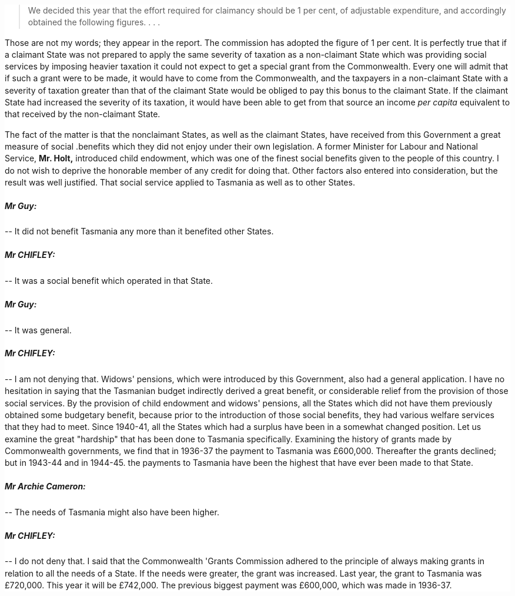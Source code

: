   >We decided this year that the effort required for claimancy should be 1 per cent, of adjustable expenditure, and accordingly obtained the following figures. . . . 

Those are not my words; they appear in the report. The commission has adopted the figure of 1 per cent. It is perfectly true that if a claimant State was not prepared to apply the same severity of taxation as a non-claimant State which was providing social services by imposing heavier taxation it could not expect to get a special grant from the Commonwealth. Every one will admit that if such a grant were to be made, it would have to come from the Commonwealth, and the taxpayers in  a  non-claimant State with a severity of taxation greater than that of the claimant State would be obliged to pay this bonus to the claimant State. If the claimant State had increased the severity of its taxation, it would have been able to get from that source an income  *per capita*  equivalent to that received by the non-claimant State. 

The fact of the matter is that the nonclaimant States, as well as the claimant States, have received from this Government a great measure of social .benefits which they did not enjoy under their own legislation. A former Minister for Labour and National Service,  **Mr. Holt,**  introduced child endowment, which was one of the finest social benefits given to the people of this country. I do not wish to deprive the honorable member of any credit for doing that. Other factors also entered into consideration, but the result was well justified. That social service applied to Tasmania as well as to other States. 

##### Mr Guy:

-- It did not benefit Tasmania any more than it benefited other States. 

##### Mr CHIFLEY:

-- It was a social benefit which operated in that State. 

##### Mr Guy:

-- It was general. 

##### Mr CHIFLEY:

-- I am not denying that. Widows' pensions, which were introduced by this Government, also had a general application. I have no hesitation in saying that the Tasmanian budget indirectly derived a great benefit, or considerable relief from the provision of those social services. By the provision of child endowment and widows' pensions, all the States which did not have them previously obtained some budgetary benefit, because prior to the introduction of those social benefits, they had various welfare services that they had to meet. Since 1940-41, all the States which had a surplus have been in a somewhat changed position. Let us examine the great "hardship" that has been done to Tasmania specifically. Examining the history of grants made by Commonwealth governments, we find that in 1936-37 the payment to Tasmania was £600,000. Thereafter the grants declined; but in 1943-44 and in 1944-45. the payments to Tasmania have been the highest that have ever been made to that State. 

##### Mr Archie Cameron:

-- The needs of Tasmania might also have been higher. 

##### Mr CHIFLEY:

-- I do not deny that. I said that the Commonwealth 'Grants Commission adhered to the principle of always making grants in relation to all the needs of a State. If the needs were greater, the grant was increased. Last year, the grant to Tasmania was £720,000. This year it will be £742,000. The previous biggest payment was £600,000, which was made in 1936-37. 
